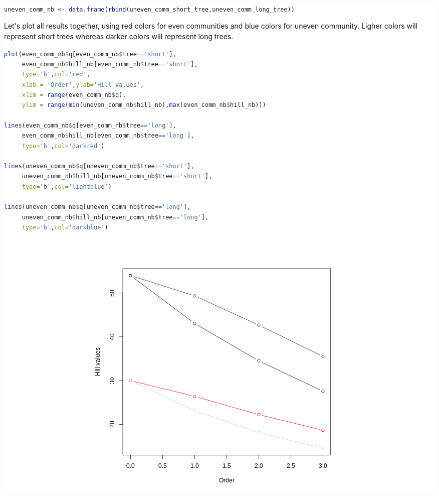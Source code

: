 ```r
uneven_comm_nb <- data.frame(rbind(uneven_comm_short_tree,uneven_comm_long_tree))
```

Let's plot all results together, using red colors for even communities and blue colors for uneven community. Ligher colors will represent short trees whereas darker colors will represent long trees.


```r
plot(even_comm_nb$q[even_comm_nb$tree=='short'],
     even_comm_nb$hill_nb[even_comm_nb$tree=='short'],
     type='b',col='red',
     xlab = 'Order',ylab='Hill values',
     xlim = range(even_comm_nb$q),
     ylim = range(min(uneven_comm_nb$hill_nb),max(even_comm_nb$hill_nb)))

lines(even_comm_nb$q[even_comm_nb$tree=='long'],
     even_comm_nb$hill_nb[even_comm_nb$tree=='long'],
     type='b',col='darkred')

lines(uneven_comm_nb$q[uneven_comm_nb$tree=='short'],
     uneven_comm_nb$hill_nb[uneven_comm_nb$tree=='short'],
     type='b',col='lightblue')

lines(uneven_comm_nb$q[uneven_comm_nb$tree=='long'],
     uneven_comm_nb$hill_nb[uneven_comm_nb$tree=='long'],
     type='b',col='darkblue')
```

<img src="fig/phylo-data-rendered-unnamed-chunk-17-1.png" style="display: block; margin: auto;" />
